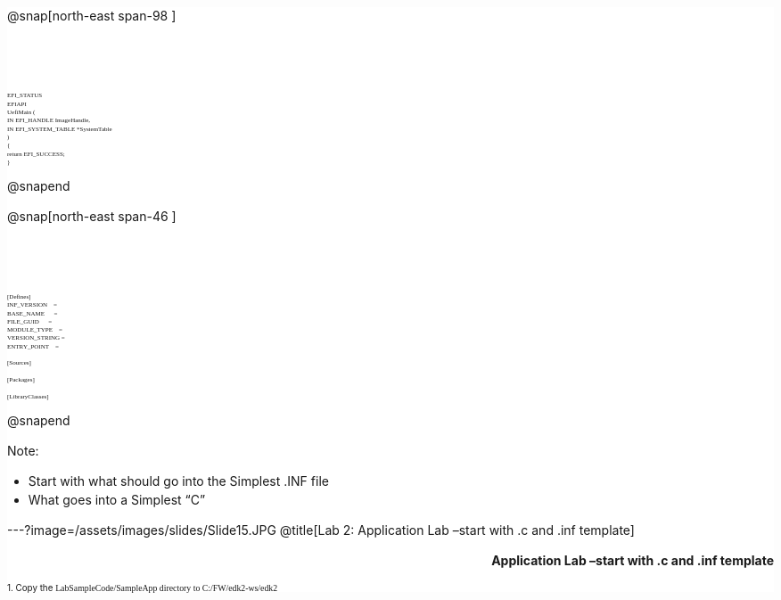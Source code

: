 
@snap[north-east span-98 ]
<br>
<br>
<br>
<p style="line-height:45%" align="left" ><span style="font-size:0.5em; font-family:Consolas;" ><br><br>
EFI_STATUS <br>
EFIAPI <br>
UefiMain ( <br>
  IN EFI_HANDLE        ImageHandle, <br>
  IN EFI_SYSTEM_TABLE *SystemTable <br>
) <br>
{  <br>
  return EFI_SUCCESS; <br>
} <br>
</span></p>
@snapend

@snap[north-east span-46 ]
<br>
<br>
<br>
<p style="line-height:45%" align="left" ><span style="font-size:0.5em; font-family:Consolas;" ><br><br>
[Defines] <br>
  INF_VERSION    &nbsp;&nbsp;&nbsp;=  <br>
  BASE_NAME    &nbsp;&nbsp;&nbsp;&nbsp;&nbsp;=  <br>
  FILE_GUID     &nbsp;&nbsp;&nbsp;&nbsp; =  <br>
  MODULE_TYPE    &nbsp;&nbsp;&nbsp;=  <br>
  VERSION_STRING&nbsp;=  <br>
  ENTRY_POINT   &nbsp;&nbsp; =  <br>
  <br>
[Sources] <br>
  <br>
[Packages] <br>
  <br>
[LibraryClasses] <br>
</span></p>
@snapend

Note:

- Start with what should go into the Simplest .INF file
- What goes into a Simplest “C”


---?image=/assets/images/slides/Slide15.JPG
@title[Lab 2: Application Lab –start with .c and .inf template]
<p align="right"><span class="gold" ><b>Application Lab –start with .c and .inf template</b></span></p>

<p style="line-height:60%" align="left" ><span style="font-size:0.7em;" >1. 
Copy the <font face="Consolas">LabSampleCode/SampleApp directory to C:/FW/edk2-ws/edk2</font>
</span></p>
